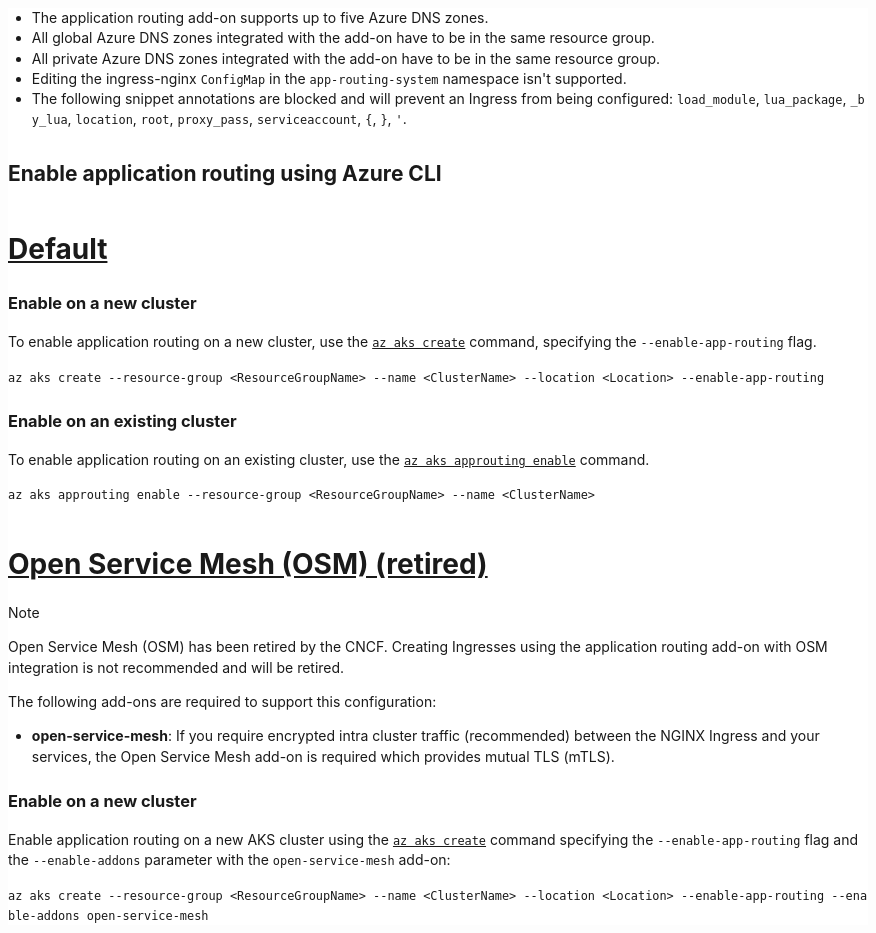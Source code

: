 - The application routing add-on supports up to five Azure DNS zones.
- All global Azure DNS zones integrated with the add-on have to be in the same resource group.
- All private Azure DNS zones integrated with the add-on have to be in the same resource group.
- Editing the ingress-nginx `ConfigMap` in the `app-routing-system` namespace isn't supported.
- The following snippet annotations are blocked and will prevent an Ingress from being configured: `load_module`, `lua_package`, `_by_lua`, `location`, `root`, `proxy_pass`, `serviceaccount`, `{`, `}`, `'`.

## Enable application routing using Azure CLI

# [Default](#tab/default)

### Enable on a new cluster

To enable application routing on a new cluster, use the [`az aks create`][az-aks-create] command, specifying the `--enable-app-routing` flag.

```azurecli-interactive
az aks create --resource-group <ResourceGroupName> --name <ClusterName> --location <Location> --enable-app-routing
```

### Enable on an existing cluster

To enable application routing on an existing cluster, use the [`az aks approuting enable`][az-aks-approuting-enable] command.

```azurecli-interactive
az aks approuting enable --resource-group <ResourceGroupName> --name <ClusterName>
```

# [Open Service Mesh (OSM) (retired)](#tab/with-osm)

>[!NOTE]
>Open Service Mesh (OSM) has been retired by the CNCF. Creating Ingresses using the application routing add-on with OSM integration is not recommended and will be retired.

The following add-ons are required to support this configuration:

* **open-service-mesh**:  If you require encrypted intra cluster traffic (recommended) between the NGINX Ingress and your services, the Open Service Mesh add-on is required which provides mutual TLS (mTLS).

### Enable on a new cluster

Enable application routing on a new AKS cluster using the [`az aks create`][az-aks-create] command specifying the `--enable-app-routing` flag and the `--enable-addons` parameter with the `open-service-mesh` add-on:

```azurecli-interactive
az aks create --resource-group <ResourceGroupName> --name <ClusterName> --location <Location> --enable-app-routing --enable-addons open-service-mesh 
```


[azure-dns-overview]: ../dns/dns-overview.md
[az-aks-approuting-enable]: /cli/azure/aks/approuting#az-aks-approuting-enable
[az-aks-approuting-disable]: /cli/azure/aks/approuting#az-aks-approuting-disable
[az-aks-enable-addons]: /cli/azure/aks#az-aks-enable-addons
[az-aks-install-cli]: /cli/azure/aks#az-aks-install-cli
[az-aks-get-credentials]: /cli/azure/aks#az-aks-get-credentials
[install-azure-cli]: /cli/azure/install-azure-cli
[dns-ssl-configuration]: app-routing-dns-ssl.md
[custom-ingress-configurations]: app-routing-nginx-configuration.md
[az-aks-create]: /cli/azure/aks#az-aks-create
[prometheus-in-grafana]: app-routing-nginx-prometheus.md
[create-nginx-private-controller]: create-nginx-ingress-private-controller.md
[kubernetes-ingress-object-overview]: https://kubernetes.io/docs/concepts/services-networking/ingress/
[osm-release]: https://github.com/openservicemesh/osm
[open-service-mesh-docs]: https://release-v1-2.docs.openservicemesh.io/
[kubernetes-nginx-ingress]: https://kubernetes.github.io/ingress-nginx/
[kubectl]: https://kubernetes.io/docs/reference/kubectl/
[kubectl-apply]: https://kubernetes.io/docs/reference/generated/kubectl/kubectl-commands#apply
[ingress-backend]: https://release-v1-2.docs.openservicemesh.io/docs/guides/traffic_management/ingress/#ingressbackend-api
